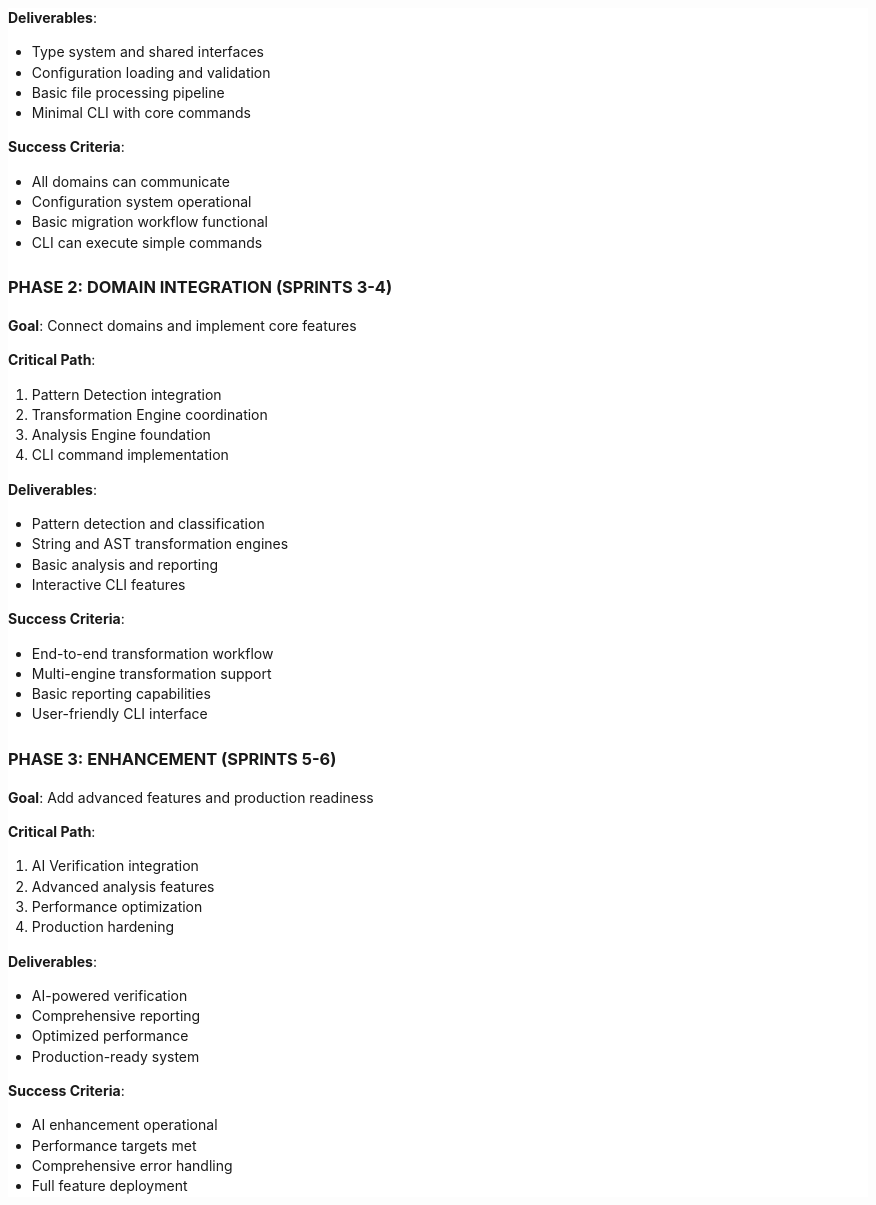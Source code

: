 **Deliverables**:
- Type system and shared interfaces
- Configuration loading and validation
- Basic file processing pipeline
- Minimal CLI with core commands

**Success Criteria**:
- All domains can communicate
- Configuration system operational
- Basic migration workflow functional
- CLI can execute simple commands

### PHASE 2: DOMAIN INTEGRATION (SPRINTS 3-4)
**Goal**: Connect domains and implement core features

**Critical Path**:
1. Pattern Detection integration
2. Transformation Engine coordination
3. Analysis Engine foundation
4. CLI command implementation

**Deliverables**:
- Pattern detection and classification
- String and AST transformation engines
- Basic analysis and reporting
- Interactive CLI features

**Success Criteria**:
- End-to-end transformation workflow
- Multi-engine transformation support
- Basic reporting capabilities
- User-friendly CLI interface

### PHASE 3: ENHANCEMENT (SPRINTS 5-6)
**Goal**: Add advanced features and production readiness

**Critical Path**:
1. AI Verification integration
2. Advanced analysis features
3. Performance optimization
4. Production hardening

**Deliverables**:
- AI-powered verification
- Comprehensive reporting
- Optimized performance
- Production-ready system

**Success Criteria**:
- AI enhancement operational
- Performance targets met
- Comprehensive error handling
- Full feature deployment
